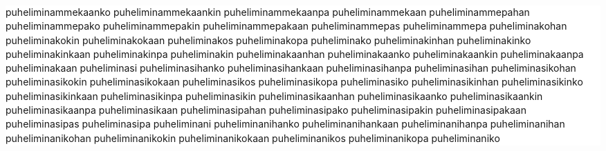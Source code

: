 puheliminammekaanko
puheliminammekaankin
puheliminammekaanpa
puheliminammekaan
puheliminammepahan
puheliminammepako
puheliminammepakin
puheliminammepakaan
puheliminammepas
puheliminammepa
puheliminakohan
puheliminakokin
puheliminakokaan
puheliminakos
puheliminakopa
puheliminako
puheliminakinhan
puheliminakinko
puheliminakinkaan
puheliminakinpa
puheliminakin
puheliminakaanhan
puheliminakaanko
puheliminakaankin
puheliminakaanpa
puheliminakaan
puheliminasi
puheliminasihanko
puheliminasihankaan
puheliminasihanpa
puheliminasihan
puheliminasikohan
puheliminasikokin
puheliminasikokaan
puheliminasikos
puheliminasikopa
puheliminasiko
puheliminasikinhan
puheliminasikinko
puheliminasikinkaan
puheliminasikinpa
puheliminasikin
puheliminasikaanhan
puheliminasikaanko
puheliminasikaankin
puheliminasikaanpa
puheliminasikaan
puheliminasipahan
puheliminasipako
puheliminasipakin
puheliminasipakaan
puheliminasipas
puheliminasipa
puheliminani
puheliminanihanko
puheliminanihankaan
puheliminanihanpa
puheliminanihan
puheliminanikohan
puheliminanikokin
puheliminanikokaan
puheliminanikos
puheliminanikopa
puheliminaniko